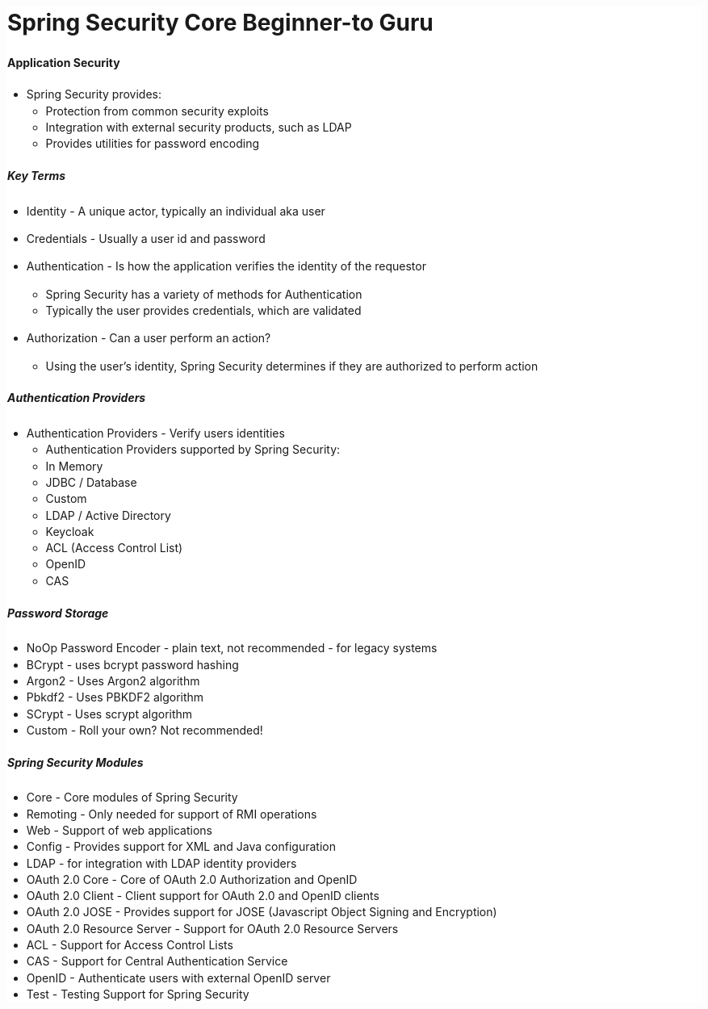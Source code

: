 # Spring Security Core Beginner-to Guru

#### Application Security

- Spring Security provides: 
  - Protection from common security exploits 
  - Integration with external security products, such as LDAP 
  - Provides utilities for password encoding

##### Key Terms

- Identity - A unique actor, typically an individual aka user
- Credentials - Usually a user id and password
- Authentication - Is how the application verifies the identity of the requestor
  - Spring Security has a variety of methods for Authentication
  - Typically the user provides credentials, which are validated

- Authorization - Can a user perform an action?
  - Using the user’s identity, Spring Security determines if they are authorized to perform action

##### Authentication Providers

- Authentication Providers - Verify users identities
  -  Authentication Providers supported by Spring Security:
  -  In Memory
  -  JDBC / Database
  -  Custom
  - LDAP / Active Directory
  - Keycloak
  - ACL (Access Control List)
  - OpenID
  - CAS

##### Password Storage

- NoOp Password Encoder - plain text, not recommended - for legacy systems
- BCrypt - uses bcrypt password hashing
- Argon2 - Uses Argon2 algorithm
- Pbkdf2 - Uses PBKDF2 algorithm
- SCrypt - Uses scrypt algorithm
- Custom - Roll your own? Not recommended!

##### Spring Security Modules

- Core - Core modules of Spring Security
- Remoting - Only needed for support of RMI operations
- Web - Support of web applications
- Config - Provides support for XML and Java configuration
- LDAP - for integration with LDAP identity providers
- OAuth 2.0 Core - Core of OAuth 2.0 Authorization and OpenID
- OAuth 2.0 Client - Client support for OAuth 2.0 and OpenID clients
- OAuth 2.0 JOSE - Provides support for JOSE (Javascript Object Signing and Encryption)
- OAuth 2.0 Resource Server - Support for OAuth 2.0 Resource Servers
- ACL - Support for Access Control Lists
- CAS - Support for Central Authentication Service
- OpenID - Authenticate users with external OpenID server
- Test - Testing Support for Spring Security
